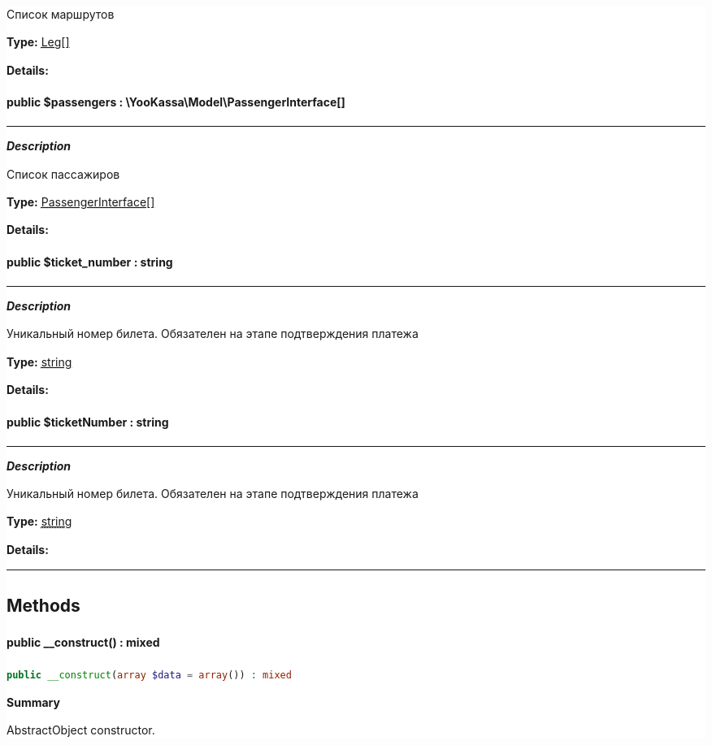 Список маршрутов

**Type:** <a href="../\YooKassa\Model\Leg[]"><abbr title="\YooKassa\Model\Leg[]">Leg[]</abbr></a>

**Details:**


<a name="property_passengers"></a>
#### public $passengers : \YooKassa\Model\PassengerInterface[]
---
***Description***

Список пассажиров

**Type:** <a href="../\YooKassa\Model\PassengerInterface[]"><abbr title="\YooKassa\Model\PassengerInterface[]">PassengerInterface[]</abbr></a>

**Details:**


<a name="property_ticket_number"></a>
#### public $ticket_number : string
---
***Description***

Уникальный номер билета. Обязателен на этапе подтверждения платежа

**Type:** <a href="../string"><abbr title="string">string</abbr></a>

**Details:**


<a name="property_ticketNumber"></a>
#### public $ticketNumber : string
---
***Description***

Уникальный номер билета. Обязателен на этапе подтверждения платежа

**Type:** <a href="../string"><abbr title="string">string</abbr></a>

**Details:**



---
## Methods
<a name="method___construct" class="anchor"></a>
#### public __construct() : mixed

```php
public __construct(array $data = array()) : mixed
```

**Summary**

AbstractObject constructor.

